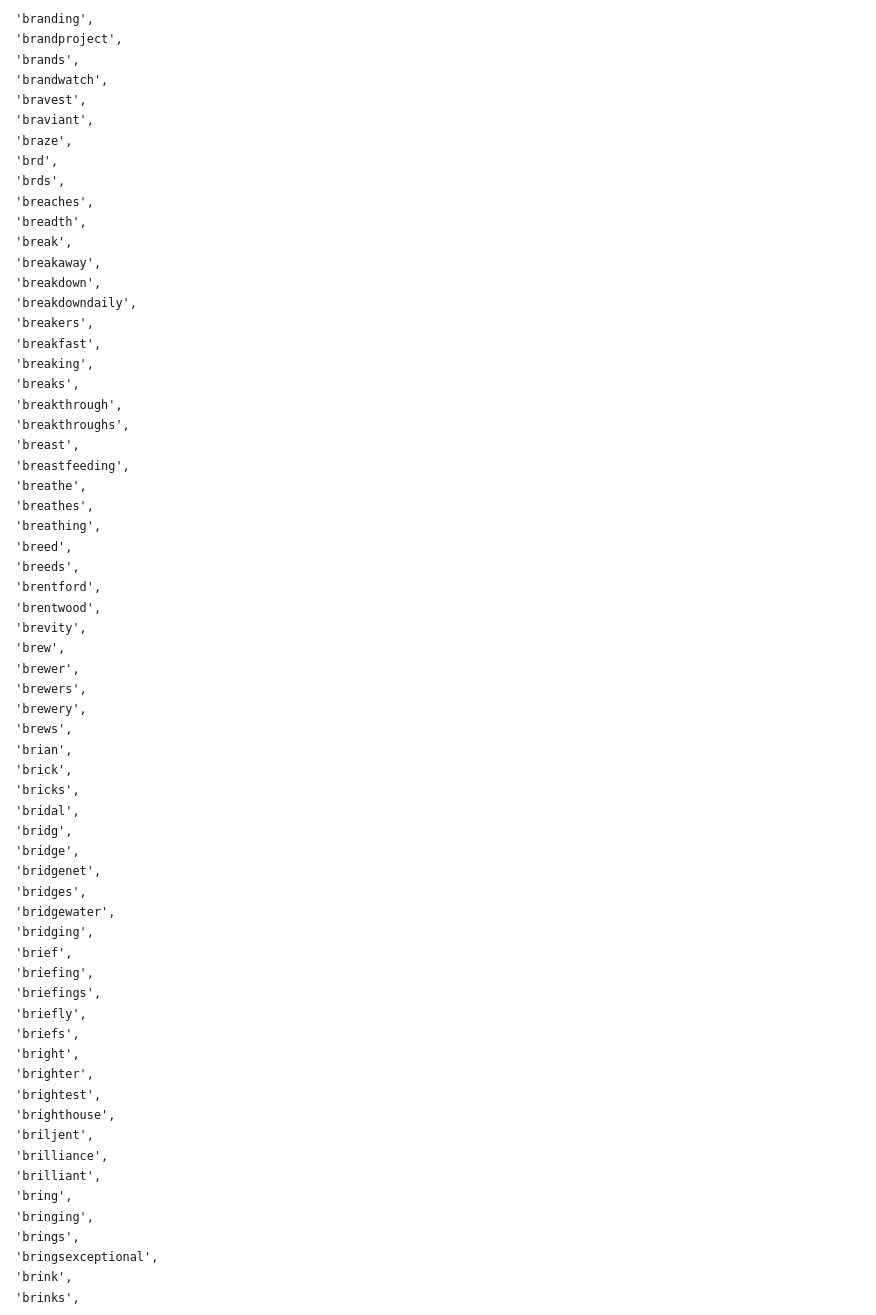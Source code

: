      'branding',
     'brandproject',
     'brands',
     'brandwatch',
     'bravest',
     'braviant',
     'braze',
     'brd',
     'brds',
     'breaches',
     'breadth',
     'break',
     'breakaway',
     'breakdown',
     'breakdowndaily',
     'breakers',
     'breakfast',
     'breaking',
     'breaks',
     'breakthrough',
     'breakthroughs',
     'breast',
     'breastfeeding',
     'breathe',
     'breathes',
     'breathing',
     'breed',
     'breeds',
     'brentford',
     'brentwood',
     'brevity',
     'brew',
     'brewer',
     'brewers',
     'brewery',
     'brews',
     'brian',
     'brick',
     'bricks',
     'bridal',
     'bridg',
     'bridge',
     'bridgenet',
     'bridges',
     'bridgewater',
     'bridging',
     'brief',
     'briefing',
     'briefings',
     'briefly',
     'briefs',
     'bright',
     'brighter',
     'brightest',
     'brighthouse',
     'briljent',
     'brilliance',
     'brilliant',
     'bring',
     'bringing',
     'brings',
     'bringsexceptional',
     'brink',
     'brinks',